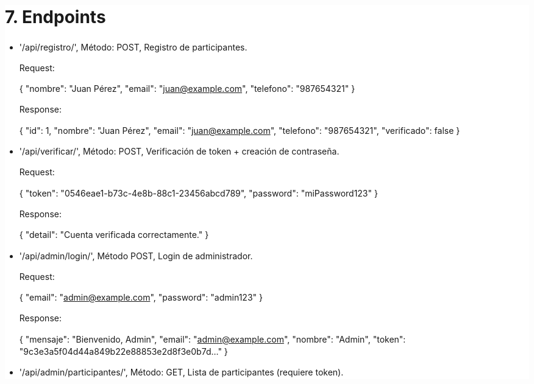 # 7. Endpoints

- '/api/registro/', Método: POST, Registro de participantes.

  Request:

  {
  "nombre": "Juan Pérez",
  "email": "juan@example.com",
  "telefono": "987654321"
  }

  Response:

  {
  "id": 1,
  "nombre": "Juan Pérez",
  "email": "juan@example.com",
  "telefono": "987654321",
  "verificado": false
  }

- '/api/verificar/', Método: POST, Verificación de token + creación de contraseña.

  Request:

  {
  "token": "0546eae1-b73c-4e8b-88c1-23456abcd789",
  "password": "miPassword123"
  }

  Response:

  {
  "detail": "Cuenta verificada correctamente."
  }

- '/api/admin/login/', Método POST, Login de administrador.

  Request:

  {
  "email": "admin@example.com",
  "password": "admin123"
  }

  Response:

  {
  "mensaje": "Bienvenido, Admin",
  "email": "admin@example.com",
  "nombre": "Admin",
  "token": "9c3e3a5f04d44a849b22e88853e2d8f3e0b7d..."
  }

- '/api/admin/participantes/', Método: GET, Lista de participantes (requiere token).
